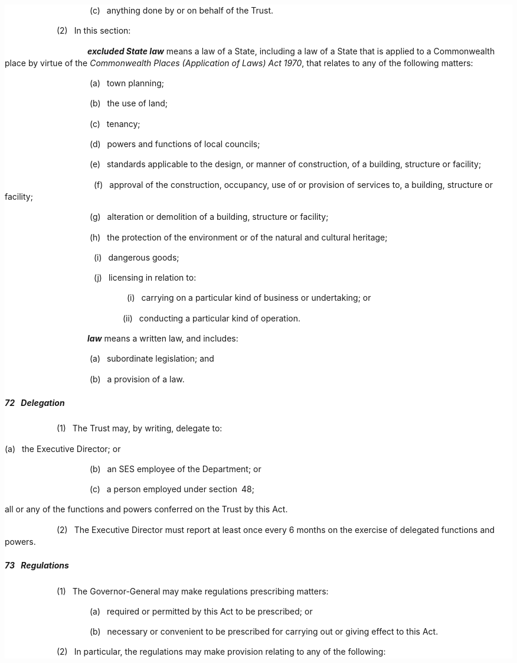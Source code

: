                      (c)  anything done by or on behalf of the Trust.

             (2)  In this section:

                    <a name="excluded-state-law"></a>**_excluded State law_** means a law of a State, including a law of a State that is applied to a Commonwealth place  by virtue of the _Commonwealth Places (Application of Laws) Act 1970_, that  relates to any of the following matters:

                     (a)  town planning;

                     (b)  the use of land;

                     (c)  tenancy;

                     (d)  powers and functions of local councils;

                     (e)  standards applicable to the design, or manner of construction, of a building, structure or facility;

                      (f)  approval of the construction, occupancy, use of or provision of services to, a building, structure or facility;

                     (g)  alteration or demolition of a building, structure or facility;

                     (h)  the protection of the environment or of the natural and cultural heritage;

                      (i)  dangerous goods;

                      (j)  licensing in relation to:

                              (i)  carrying on a particular kind of business or undertaking; or

                             (ii)  conducting a particular kind of operation.

                    <a name="law"></a>**_law_** means a written law, and includes:

                     (a)  subordinate legislation; and

                     (b)  a provision of a law.

##### <a id="72"></a>72  Delegation

             (1)  The Trust may, by writing, delegate to:

(a)  the Executive Director; or

                     (b)  an SES employee of the Department; or

                     (c)  a person employed under section 48;

all or any of the functions and powers conferred on the Trust by this Act.

             (2)  The Executive Director must report at least once every 6 months on the exercise of delegated functions and powers.

##### <a id="73"></a>73  Regulations

             (1)  The Governor-General may make regulations prescribing matters:

                     (a)  required or permitted by this Act to be prescribed; or

                     (b)  necessary or convenient to be prescribed for carrying out or giving effect to this Act.

             (2)  In particular, the regulations may make provision relating to any of the following:
